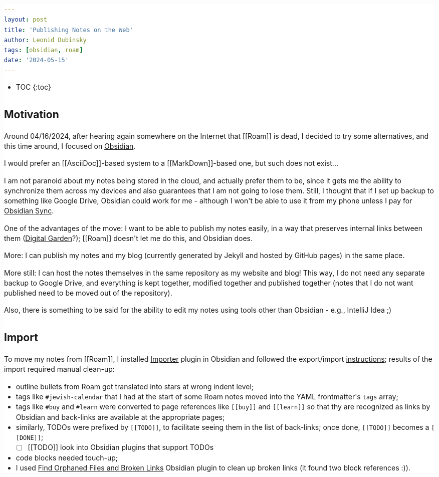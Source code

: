 ```yaml
---
layout: post
title: 'Publishing Notes on the Web'
author: Leonid Dubinsky
tags: [obsidian, roam]
date: '2024-05-15'
---
```

* TOC
{:toc}
## Motivation

Around 04/16/2024, after hearing again somewhere on the Internet that [[Roam]] is dead,
I decided to try some alternatives, and this time around,
I focused on [Obsidian](https://obsidian.md).

I would prefer an [[AsciiDoc]]-based system to a [[MarkDown]]-based one,
but such does not exist...

I am not paranoid about my notes being stored in the cloud, and actually prefer them to be,
since it gets me the ability
to synchronize them across my devices and also guarantees that I am not going to lose them. Still, I thought that if I
set up backup to something like Google Drive, Obsidian could work for me - although I won't be able to use it from my
phone unless I pay for [Obsidian Sync](https://obsidian.md/sync).

One of the advantages of the move: I want to be able to publish my notes easily, in a way that preserves internal links between them ([Digital Garden](https://maggieappleton.com/garden-history)?); [[Roam]] doesn't let me do this, and Obsidian does.

More: I can publish my notes and my blog (currently generated by Jekyll and hosted by GitHub pages) in the same place.

More still: I can host the notes themselves in the same repository as my website and blog!
This way, I do not need any separate backup to Google Drive, and everything is kept together, modified together and published together (notes that I do not want published need to be moved out of the repository).

Also, there is something to be said for the ability to edit my notes using tools other than Obsidian - e.g., IntelliJ Idea ;)

## Import

To move my notes from [[Roam]], I installed [Importer](https://help.obsidian.md/Plugins/Importer) plugin in Obsidian and followed the export/import [instructions](https://help.obsidian.md/import/roam); results of the import required manual clean-up:
- outline bullets from Roam got translated into stars at wrong indent level;
- tags like `#jewish-calendar` that I had at the start of some Roam notes moved into the YAML frontmatter's `tags` array;
- tags like `#buy` and `#learn` were converted to page references like `[​[buy]]` and `[​[learn]]` so that thy are recognized as links by Obsidian and back-links are available at the appropriate pages;
- similarly, TODOs were prefixed by `[​[TODO]]`, to facilitate seeing them in the list of back-links; once done, `[​[TODO]]` becomes a `[​[DONE]]`;
	- [ ] [[TODO]] look into Obsidian plugins that support TODOs
- code blocks needed touch-up;
- I used [Find Orphaned Files and Broken Links](https://github.com/Vinzent03/find-unlinked-files) Obsidian plugin to clean up broken links (it found two block references :)).
